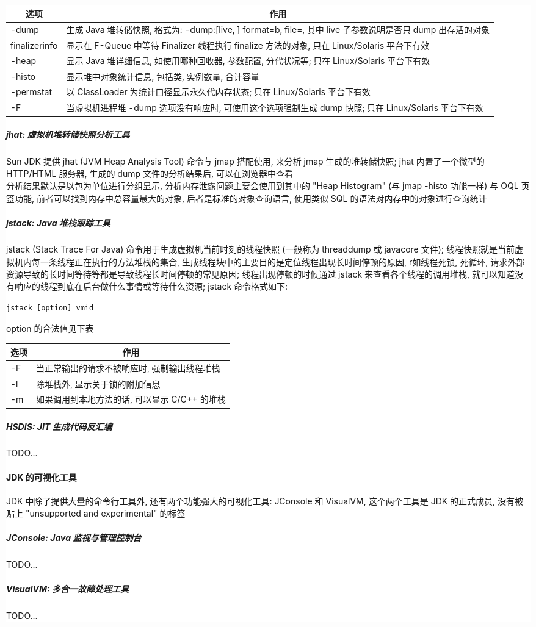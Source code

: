 |选项|作用|
|-|-|
|-dump|生成 Java 堆转储快照, 格式为: -dump:[live, ] format=b, file=<filename>, 其中 live 子参数说明是否只 dump 出存活的对象|
|finalizerinfo|显示在 F-Queue 中等待 Finalizer 线程执行 finalize 方法的对象, 只在 Linux/Solaris 平台下有效|
|-heap|显示 Java 堆详细信息, 如使用哪种回收器, 参数配置, 分代状况等; 只在 Linux/Solaris 平台下有效|
|-histo|显示堆中对象统计信息, 包括类, 实例数量, 合计容量|
|-permstat|以 ClassLoader 为统计口径显示永久代内存状态; 只在 Linux/Solaris 平台下有效|
|-F|当虚拟机进程堆 -dump 选项没有响应时, 可使用这个选项强制生成 dump 快照; 只在 Linux/Solaris 平台下有效|

##### jhat: 虚拟机堆转储快照分析工具
Sun JDK 提供 jhat (JVM Heap Analysis Tool) 命令与 jmap 搭配使用, 来分析 jmap 生成的堆转储快照; jhat 内置了一个微型的 HTTP/HTML 服务器, 生成的 dump 文件的分析结果后, 可以在浏览器中查看  
分析结果默认是以包为单位进行分组显示, 分析内存泄露问题主要会使用到其中的 "Heap Histogram" (与 jmap -histo 功能一样) 与 OQL 页签功能, 前者可以找到内存中总容量最大的对象, 后者是标准的对象查询语言, 使用类似 SQL 的语法对内存中的对象进行查询统计

##### jstack: Java 堆栈跟踪工具
jstack (Stack Trace For Java) 命令用于生成虚拟机当前时刻的线程快照 (一般称为 threaddump 或 javacore 文件); 线程快照就是当前虚拟机内每一条线程正在执行的方法堆栈的集合, 生成线程块中的主要目的是定位线程出现长时间停顿的原因, r如线程死锁, 死循环, 请求外部资源导致的长时间等待等都是导致线程长时间停顿的常见原因; 线程出现停顿的时候通过 jstack 来查看各个线程的调用堆栈, 就可以知道没有响应的线程到底在后台做什么事情或等待什么资源; jstack 命令格式如下:
```
jstack [option] vmid
```
option 的合法值见下表

|选项|作用|
|-|-|
|-F|当正常输出的请求不被响应时, 强制输出线程堆栈|
|-l|除堆栈外, 显示关于锁的附加信息|
|-m|如果调用到本地方法的话, 可以显示 C/C++ 的堆栈|

##### HSDIS: JIT 生成代码反汇编
TODO...

#### JDK 的可视化工具  
JDK 中除了提供大量的命令行工具外, 还有两个功能强大的可视化工具: JConsole 和 VisualVM, 这个两个工具是 JDK 的正式成员, 没有被贴上 "unsupported and experimental" 的标签

##### JConsole: Java 监视与管理控制台
TODO...

##### VisualVM: 多合一故障处理工具
TODO...
